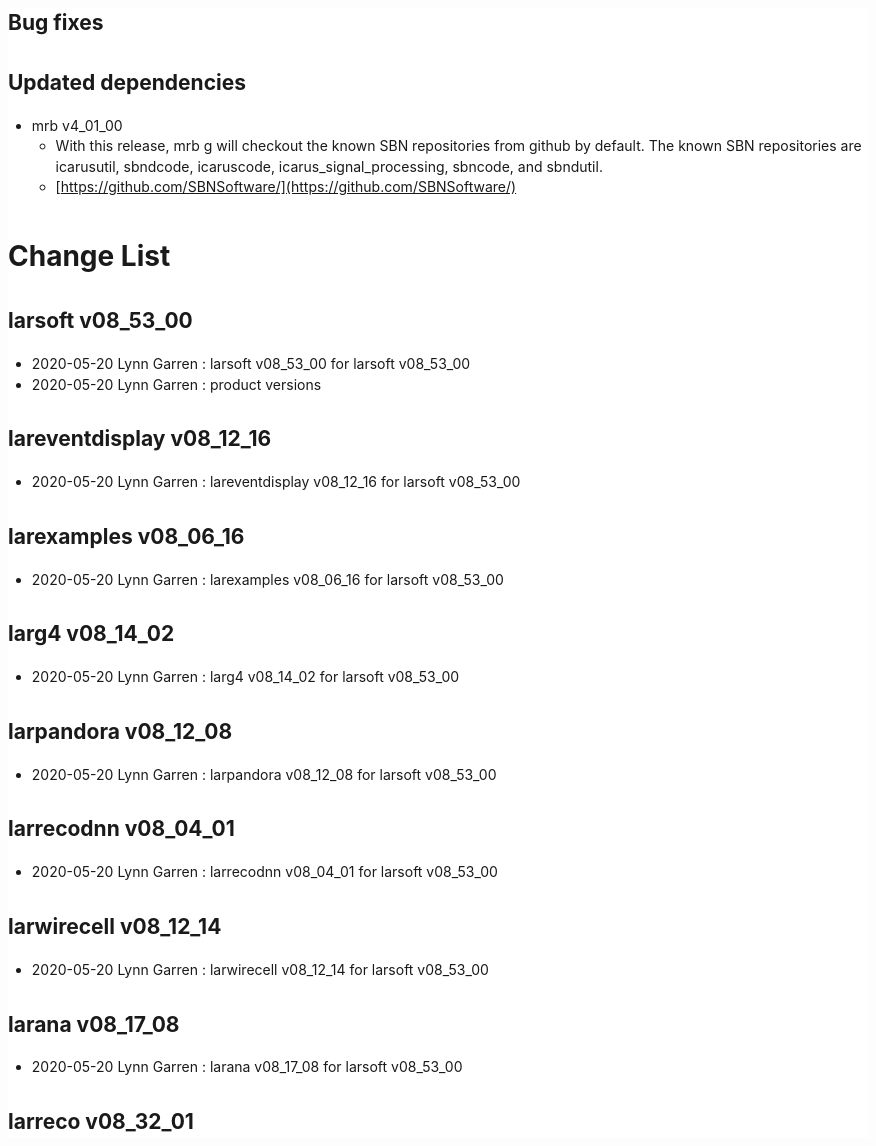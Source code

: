 Bug fixes
------------------------

Updated dependencies
----------------------------------------------

-   mrb v4_01_00
    -   With this release, mrb g will checkout the known SBN repositories from github by default. The known SBN repositories are icarusutil, sbndcode, icaruscode, icarus_signal_processing, sbncode, and sbndutil.
    -   [https://github.com/SBNSoftware/](https://github.com/SBNSoftware/)

Change List
============================

larsoft v08_53_00
------------------------------------------

-   2020-05-20 Lynn Garren : larsoft v08_53_00 for larsoft v08_53_00
-   2020-05-20 Lynn Garren : product versions

lareventdisplay v08_12_16
----------------------------------------------------------

-   2020-05-20 Lynn Garren : lareventdisplay v08_12_16 for larsoft v08_53_00

larexamples v08_06_16
--------------------------------------------------

-   2020-05-20 Lynn Garren : larexamples v08_06_16 for larsoft v08_53_00

larg4 v08_14_02
--------------------------------------

-   2020-05-20 Lynn Garren : larg4 v08_14_02 for larsoft v08_53_00

larpandora v08_12_08
------------------------------------------------

-   2020-05-20 Lynn Garren : larpandora v08_12_08 for larsoft v08_53_00

larrecodnn v08_04_01
------------------------------------------------

-   2020-05-20 Lynn Garren : larrecodnn v08_04_01 for larsoft v08_53_00

larwirecell v08_12_14
--------------------------------------------------

-   2020-05-20 Lynn Garren : larwirecell v08_12_14 for larsoft v08_53_00

larana v08_17_08
----------------------------------------

-   2020-05-20 Lynn Garren : larana v08_17_08 for larsoft v08_53_00

larreco v08_32_01
------------------------------------------
